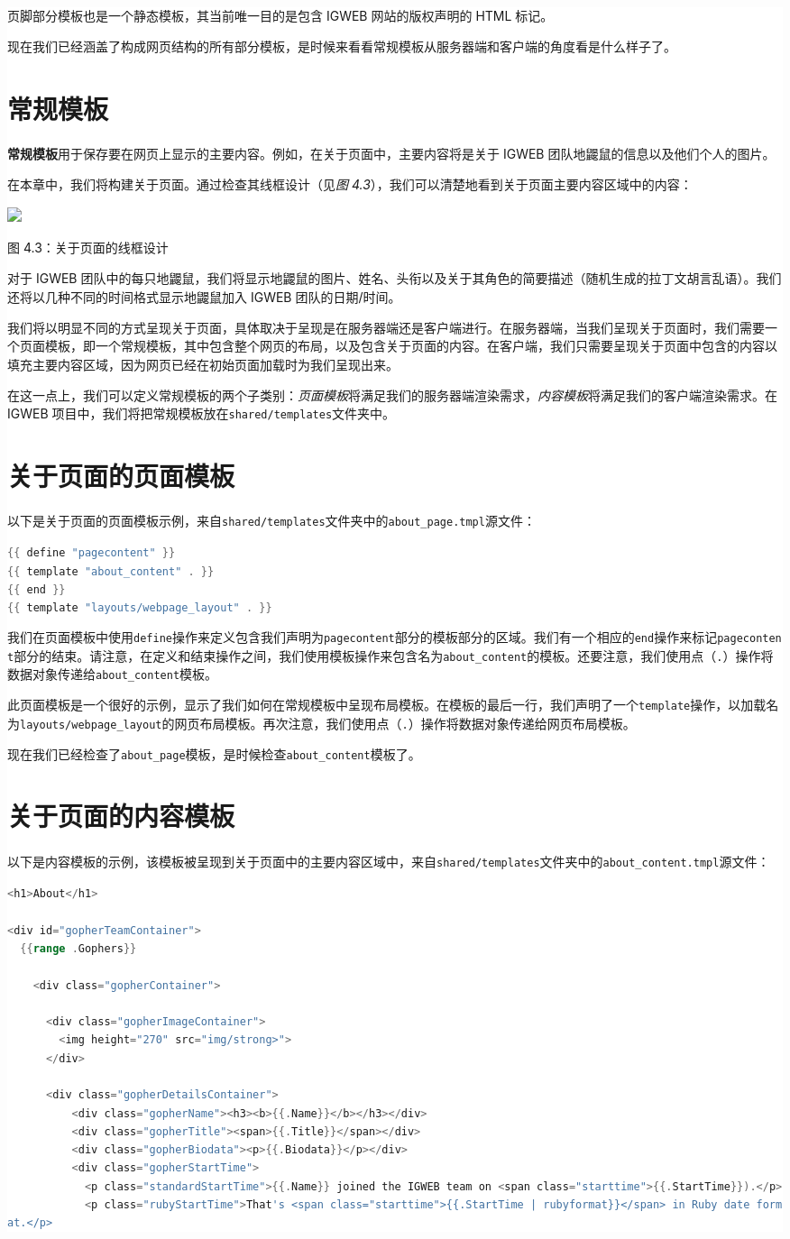 页脚部分模板也是一个静态模板，其当前唯一目的是包含 IGWEB 网站的版权声明的 HTML 标记。

现在我们已经涵盖了构成网页结构的所有部分模板，是时候来看看常规模板从服务器端和客户端的角度看是什么样子了。

# 常规模板

**常规模板**用于保存要在网页上显示的主要内容。例如，在关于页面中，主要内容将是关于 IGWEB 团队地鼹鼠的信息以及他们个人的图片。

在本章中，我们将构建关于页面。通过检查其线框设计（见*图 4.3*），我们可以清楚地看到关于页面主要内容区域中的内容：

![](https://github.com/OpenDocCN/freelearn-golang-zh/raw/master/docs/iso-go/img/827e74b7-b222-454c-a3a3-ebee1049e08a.png)

图 4.3：关于页面的线框设计

对于 IGWEB 团队中的每只地鼹鼠，我们将显示地鼹鼠的图片、姓名、头衔以及关于其角色的简要描述（随机生成的拉丁文胡言乱语）。我们还将以几种不同的时间格式显示地鼹鼠加入 IGWEB 团队的日期/时间。

我们将以明显不同的方式呈现关于页面，具体取决于呈现是在服务器端还是客户端进行。在服务器端，当我们呈现关于页面时，我们需要一个页面模板，即一个常规模板，其中包含整个网页的布局，以及包含关于页面的内容。在客户端，我们只需要呈现关于页面中包含的内容以填充主要内容区域，因为网页已经在初始页面加载时为我们呈现出来。

在这一点上，我们可以定义常规模板的两个子类别：*页面模板*将满足我们的服务器端渲染需求，*内容模板*将满足我们的客户端渲染需求。在 IGWEB 项目中，我们将把常规模板放在`shared/templates`文件夹中。

# 关于页面的页面模板

以下是关于页面的页面模板示例，来自`shared/templates`文件夹中的`about_page.tmpl`源文件：

```go
{{ define "pagecontent" }}
{{ template "about_content" . }}
{{ end }}
{{ template "layouts/webpage_layout" . }}
```

我们在页面模板中使用`define`操作来定义包含我们声明为`pagecontent`部分的模板部分的区域。我们有一个相应的`end`操作来标记`pagecontent`部分的结束。请注意，在定义和结束操作之间，我们使用模板操作来包含名为`about_content`的模板。还要注意，我们使用点（`.`）操作将数据对象传递给`about_content`模板。

此页面模板是一个很好的示例，显示了我们如何在常规模板中呈现布局模板。在模板的最后一行，我们声明了一个`template`操作，以加载名为`layouts/webpage_layout`的网页布局模板。再次注意，我们使用点（`.`）操作将数据对象传递给网页布局模板。

现在我们已经检查了`about_page`模板，是时候检查`about_content`模板了。

# 关于页面的内容模板

以下是内容模板的示例，该模板被呈现到关于页面中的主要内容区域中，来自`shared/templates`文件夹中的`about_content.tmpl`源文件：

```go
<h1>About</h1>

<div id="gopherTeamContainer">
  {{range .Gophers}}

    <div class="gopherContainer">

      <div class="gopherImageContainer">
        <img height="270" src="img/strong>">
      </div>

      <div class="gopherDetailsContainer">
          <div class="gopherName"><h3><b>{{.Name}}</b></h3></div>
          <div class="gopherTitle"><span>{{.Title}}</span></div> 
          <div class="gopherBiodata"><p>{{.Biodata}}</p></div>
          <div class="gopherStartTime">
            <p class="standardStartTime">{{.Name}} joined the IGWEB team on <span class="starttime">{{.StartTime}}).</p>
            <p class="rubyStartTime">That's <span class="starttime">{{.StartTime | rubyformat}}</span> in Ruby date format.</p>
```